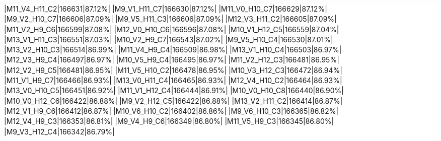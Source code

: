|M11_V4_H11_C2|166631|87.12%|
|M9_V1_H11_C7|166630|87.12%|
|M11_V0_H10_C7|166629|87.12%|
|M9_V2_H10_C7|166606|87.09%|
|M9_V5_H11_C3|166606|87.09%|
|M12_V3_H11_C2|166605|87.09%|
|M11_V2_H9_C6|166599|87.08%|
|M12_V0_H10_C6|166596|87.08%|
|M10_V1_H12_C5|166559|87.04%|
|M13_V1_H11_C3|166551|87.03%|
|M10_V2_H9_C7|166543|87.02%|
|M9_V5_H10_C4|166530|87.01%|
|M13_V2_H10_C3|166514|86.99%|
|M11_V4_H9_C4|166509|86.98%|
|M13_V1_H10_C4|166503|86.97%|
|M12_V3_H9_C4|166497|86.97%|
|M10_V5_H9_C4|166495|86.97%|
|M11_V2_H12_C3|166481|86.95%|
|M12_V2_H9_C5|166481|86.95%|
|M11_V5_H10_C2|166478|86.95%|
|M10_V3_H12_C3|166472|86.94%|
|M11_V1_H9_C7|166466|86.93%|
|M13_V0_H11_C4|166465|86.93%|
|M12_V4_H10_C2|166464|86.93%|
|M13_V0_H10_C5|166451|86.92%|
|M11_V1_H12_C4|166444|86.91%|
|M10_V0_H10_C8|166440|86.90%|
|M10_V0_H12_C6|166422|86.88%|
|M9_V2_H12_C5|166422|86.88%|
|M13_V2_H11_C2|166414|86.87%|
|M12_V1_H9_C6|166412|86.87%|
|M10_V6_H10_C2|166402|86.86%|
|M9_V6_H10_C3|166365|86.82%|
|M12_V4_H9_C3|166353|86.81%|
|M9_V4_H9_C6|166349|86.80%|
|M11_V5_H9_C3|166345|86.80%|
|M9_V3_H12_C4|166342|86.79%|